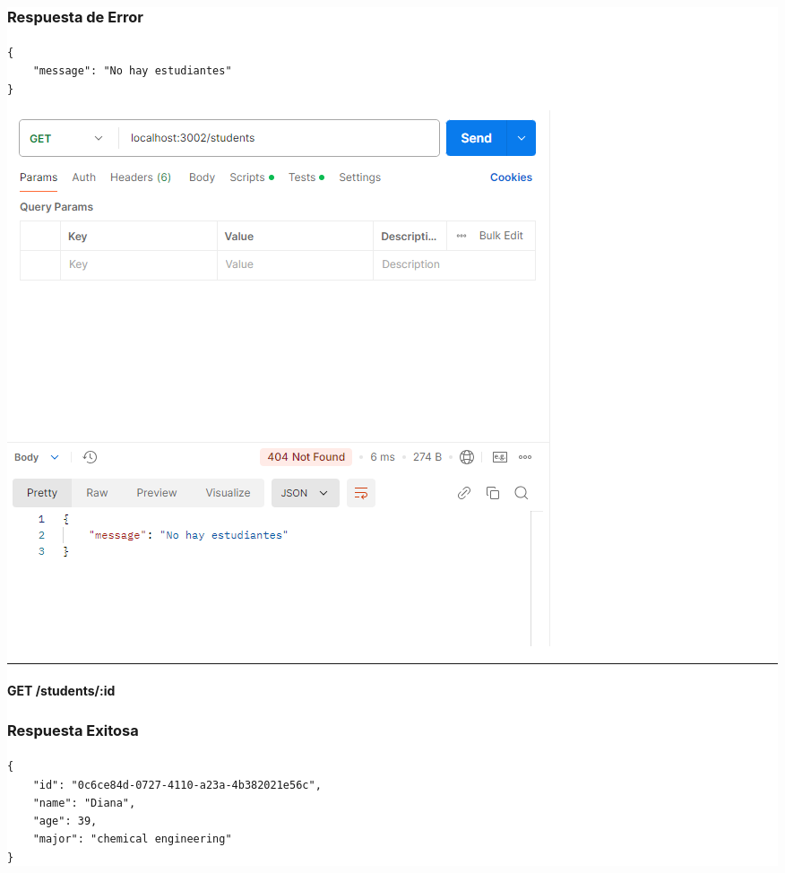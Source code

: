 ### Respuesta de Error

```
{
    "message": "No hay estudiantes"
}
```
![GET /students](./resources/get-students_sinDatos.png)

---

#### GET /students/:id
### Respuesta Exitosa

```
{
    "id": "0c6ce84d-0727-4110-a23a-4b382021e56c",
    "name": "Diana",
    "age": 39,
    "major": "chemical engineering"
}

```